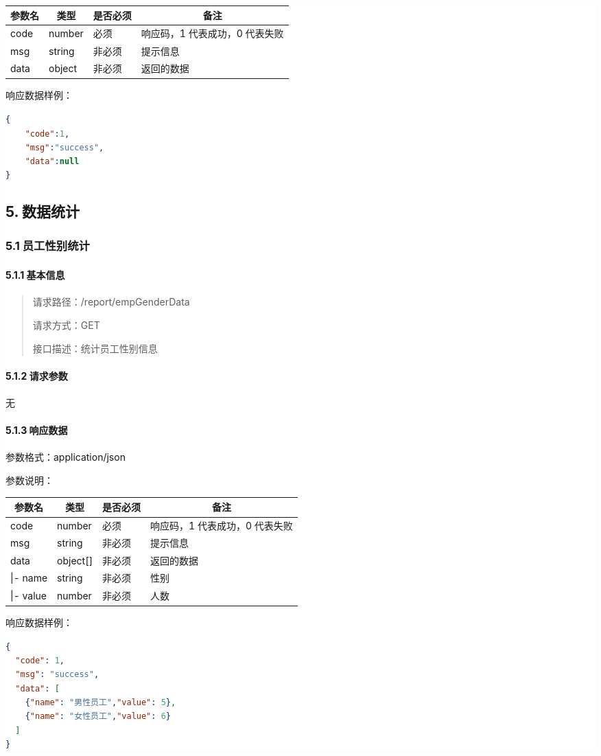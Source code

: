 | 参数名 | 类型   | 是否必须 | 备注                           |
| ------ | ------ | -------- | ------------------------------ |
| code   | number | 必须     | 响应码，1 代表成功，0 代表失败 |
| msg    | string | 非必须   | 提示信息                       |
| data   | object | 非必须   | 返回的数据                     |

响应数据样例：

```json
{
    "code":1,
    "msg":"success",
    "data":null
}
```

## 5. 数据统计

### 5.1 员工性别统计

#### 5.1.1 基本信息

> 请求路径：/report/empGenderData
>
> 请求方式：GET
>
> 接口描述：统计员工性别信息

#### 5.1.2 请求参数

无

#### 5.1.3 响应数据

参数格式：application/json

参数说明：

| 参数名    | 类型     | 是否必须 | 备注                           |
| --------- | -------- | -------- | ------------------------------ |
| code      | number   | 必须     | 响应码，1 代表成功，0 代表失败 |
| msg       | string   | 非必须   | 提示信息                       |
| data      | object[] | 非必须   | 返回的数据                     |
| \|- name  | string   | 非必须   | 性别                           |
| \|- value | number   | 非必须   | 人数                           |

响应数据样例：

```json
{
  "code": 1,
  "msg": "success",
  "data": [
    {"name": "男性员工","value": 5},
    {"name": "女性员工","value": 6}
  ]
}
```
